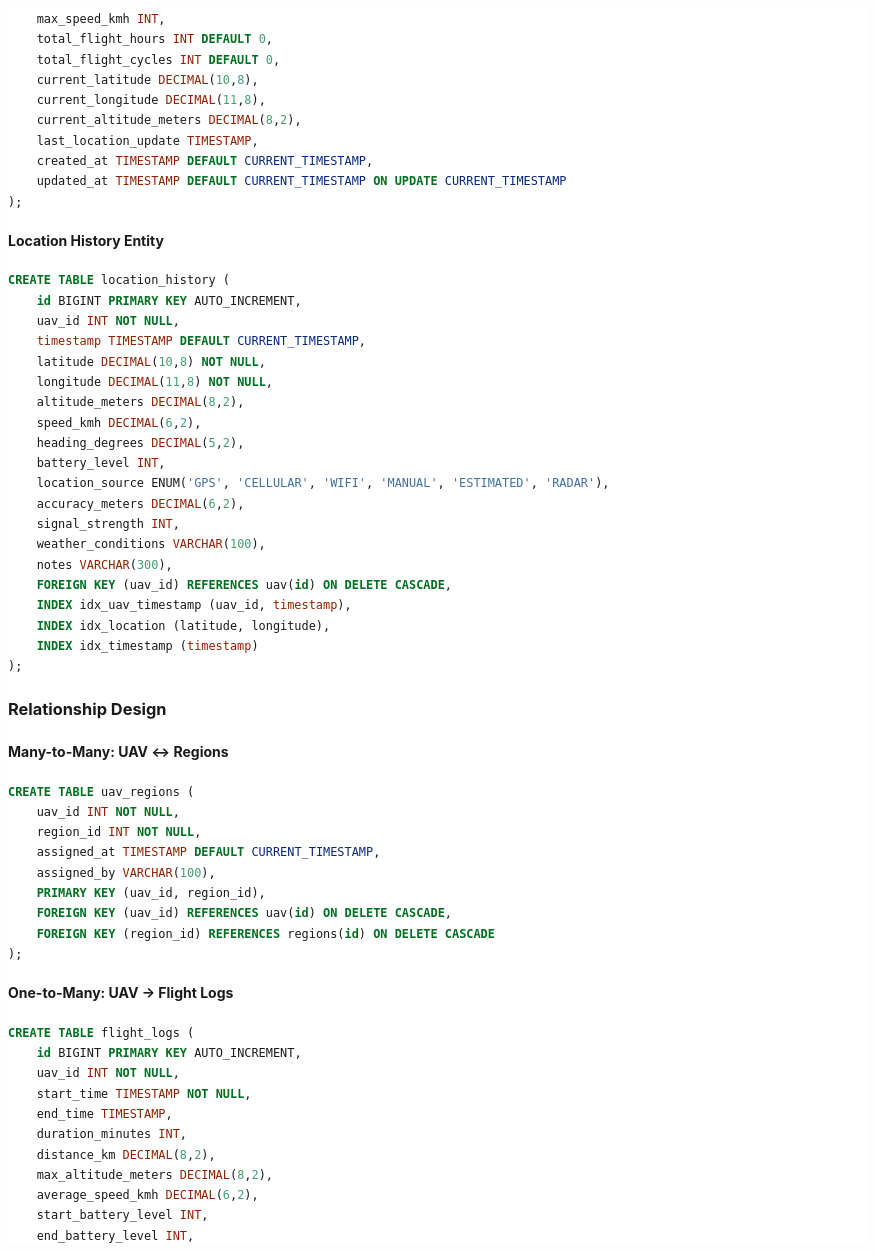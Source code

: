 ```sql
    max_speed_kmh INT,
    total_flight_hours INT DEFAULT 0,
    total_flight_cycles INT DEFAULT 0,
    current_latitude DECIMAL(10,8),
    current_longitude DECIMAL(11,8),
    current_altitude_meters DECIMAL(8,2),
    last_location_update TIMESTAMP,
    created_at TIMESTAMP DEFAULT CURRENT_TIMESTAMP,
    updated_at TIMESTAMP DEFAULT CURRENT_TIMESTAMP ON UPDATE CURRENT_TIMESTAMP
);
```

#### Location History Entity
```sql
CREATE TABLE location_history (
    id BIGINT PRIMARY KEY AUTO_INCREMENT,
    uav_id INT NOT NULL,
    timestamp TIMESTAMP DEFAULT CURRENT_TIMESTAMP,
    latitude DECIMAL(10,8) NOT NULL,
    longitude DECIMAL(11,8) NOT NULL,
    altitude_meters DECIMAL(8,2),
    speed_kmh DECIMAL(6,2),
    heading_degrees DECIMAL(5,2),
    battery_level INT,
    location_source ENUM('GPS', 'CELLULAR', 'WIFI', 'MANUAL', 'ESTIMATED', 'RADAR'),
    accuracy_meters DECIMAL(6,2),
    signal_strength INT,
    weather_conditions VARCHAR(100),
    notes VARCHAR(300),
    FOREIGN KEY (uav_id) REFERENCES uav(id) ON DELETE CASCADE,
    INDEX idx_uav_timestamp (uav_id, timestamp),
    INDEX idx_location (latitude, longitude),
    INDEX idx_timestamp (timestamp)
);
```

### Relationship Design

#### Many-to-Many: UAV ↔ Regions
```sql
CREATE TABLE uav_regions (
    uav_id INT NOT NULL,
    region_id INT NOT NULL,
    assigned_at TIMESTAMP DEFAULT CURRENT_TIMESTAMP,
    assigned_by VARCHAR(100),
    PRIMARY KEY (uav_id, region_id),
    FOREIGN KEY (uav_id) REFERENCES uav(id) ON DELETE CASCADE,
    FOREIGN KEY (region_id) REFERENCES regions(id) ON DELETE CASCADE
);
```

#### One-to-Many: UAV → Flight Logs
```sql
CREATE TABLE flight_logs (
    id BIGINT PRIMARY KEY AUTO_INCREMENT,
    uav_id INT NOT NULL,
    start_time TIMESTAMP NOT NULL,
    end_time TIMESTAMP,
    duration_minutes INT,
    distance_km DECIMAL(8,2),
    max_altitude_meters DECIMAL(8,2),
    average_speed_kmh DECIMAL(6,2),
    start_battery_level INT,
    end_battery_level INT,
```